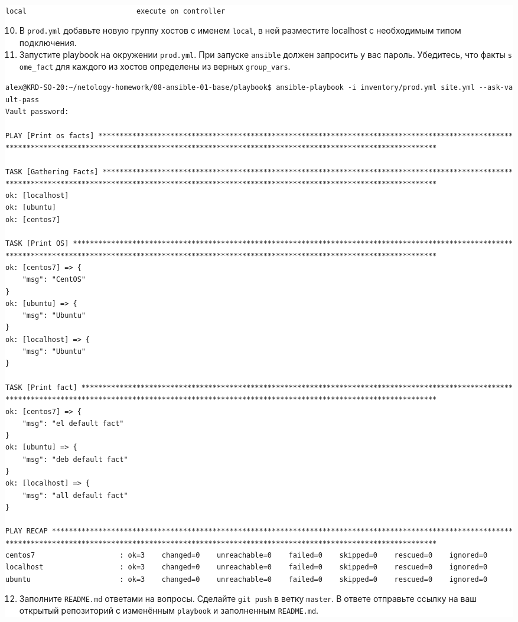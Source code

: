```shell
local                          execute on controller
```
10. В `prod.yml` добавьте новую группу хостов с именем  `local`, в ней разместите localhost с необходимым типом подключения.
11. Запустите playbook на окружении `prod.yml`. При запуске `ansible` должен запросить у вас пароль. Убедитесь, что факты `some_fact` для каждого из хостов определены из верных `group_vars`.
```shell
alex@KRD-SO-20:~/netology-homework/08-ansible-01-base/playbook$ ansible-playbook -i inventory/prod.yml site.yml --ask-vault-pass
Vault password: 

PLAY [Print os facts] ********************************************************************************************************************************************************************************************************

TASK [Gathering Facts] *******************************************************************************************************************************************************************************************************
ok: [localhost]
ok: [ubuntu]
ok: [centos7]

TASK [Print OS] **************************************************************************************************************************************************************************************************************
ok: [centos7] => {
    "msg": "CentOS"
}
ok: [ubuntu] => {
    "msg": "Ubuntu"
}
ok: [localhost] => {
    "msg": "Ubuntu"
}

TASK [Print fact] ************************************************************************************************************************************************************************************************************
ok: [centos7] => {
    "msg": "el default fact"
}
ok: [ubuntu] => {
    "msg": "deb default fact"
}
ok: [localhost] => {
    "msg": "all default fact"
}

PLAY RECAP *******************************************************************************************************************************************************************************************************************
centos7                    : ok=3    changed=0    unreachable=0    failed=0    skipped=0    rescued=0    ignored=0
localhost                  : ok=3    changed=0    unreachable=0    failed=0    skipped=0    rescued=0    ignored=0
ubuntu                     : ok=3    changed=0    unreachable=0    failed=0    skipped=0    rescued=0    ignored=0
```
12. Заполните `README.md` ответами на вопросы. Сделайте `git push` в ветку `master`. В ответе отправьте ссылку на ваш открытый репозиторий с изменённым `playbook` и заполненным `README.md`.


